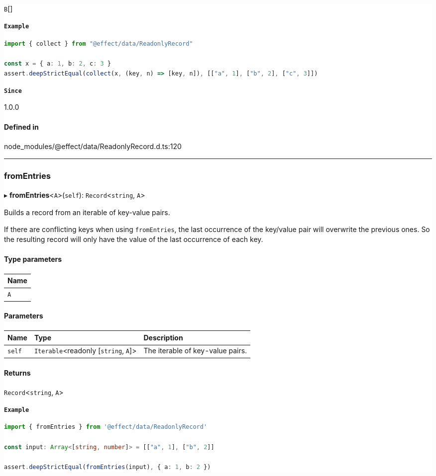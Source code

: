`B`[]

**`Example`**

```ts
import { collect } from "@effect/data/ReadonlyRecord"

const x = { a: 1, b: 2, c: 3 }
assert.deepStrictEqual(collect(x, (key, n) => [key, n]), [["a", 1], ["b", 2], ["c", 3]])
```

**`Since`**

1.0.0

#### Defined in

node_modules/@effect/data/ReadonlyRecord.d.ts:120

___

### fromEntries

▸ **fromEntries**<`A`\>(`self`): `Record`<`string`, `A`\>

Builds a record from an iterable of key-value pairs.

If there are conflicting keys when using `fromEntries`, the last occurrence of the key/value pair will overwrite the
previous ones. So the resulting record will only have the value of the last occurrence of each key.

#### Type parameters

| Name |
| :------ |
| `A` |

#### Parameters

| Name | Type | Description |
| :------ | :------ | :------ |
| `self` | `Iterable`<readonly [`string`, `A`]\> | The iterable of key-value pairs. |

#### Returns

`Record`<`string`, `A`\>

**`Example`**

```ts
import { fromEntries } from '@effect/data/ReadonlyRecord'

const input: Array<[string, number]> = [["a", 1], ["b", 2]]

assert.deepStrictEqual(fromEntries(input), { a: 1, b: 2 })
```
